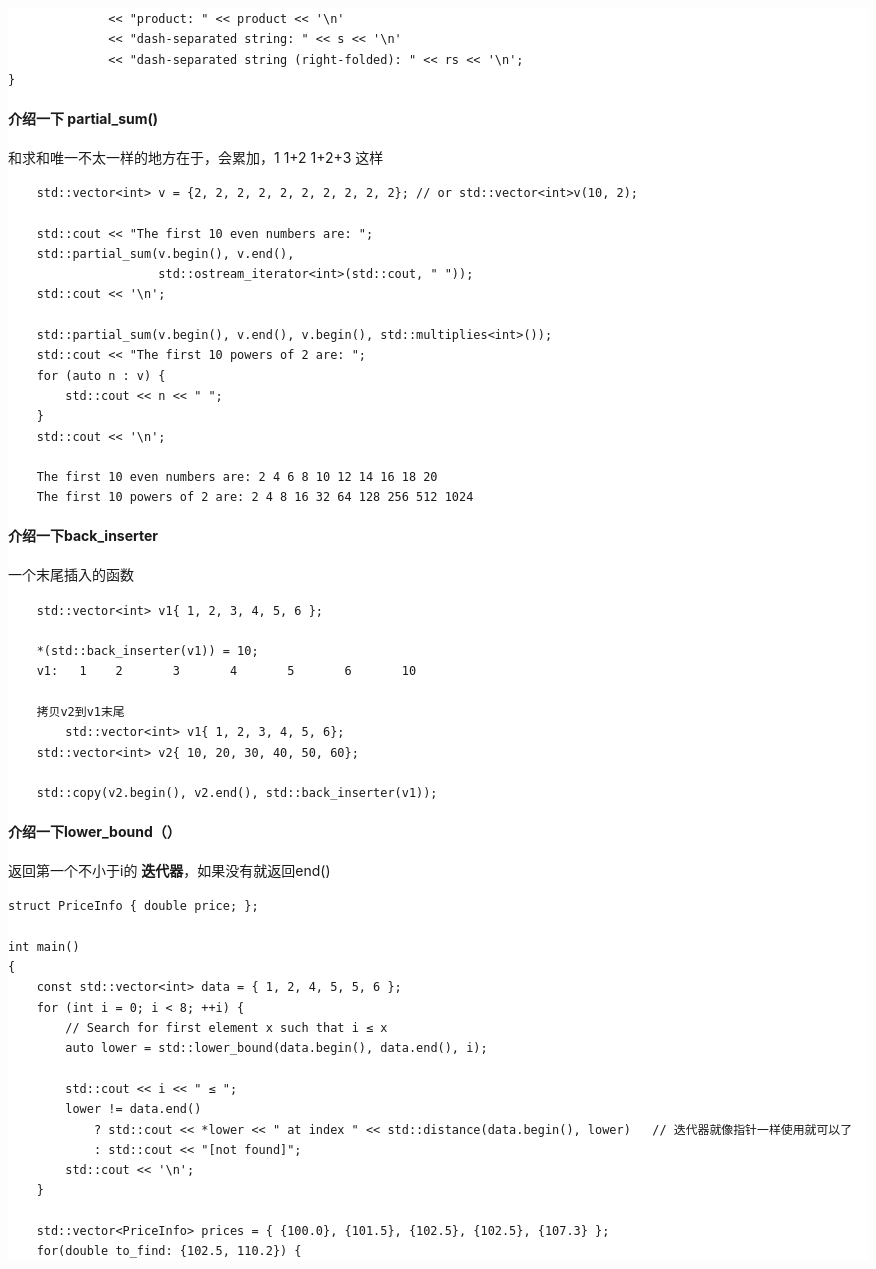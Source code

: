 ```
              << "product: " << product << '\n'
              << "dash-separated string: " << s << '\n'
              << "dash-separated string (right-folded): " << rs << '\n';
}
```
#### 介绍一下 partial_sum()
和求和唯一不太一样的地方在于，会累加，1 1+2 1+2+3 这样
```
    std::vector<int> v = {2, 2, 2, 2, 2, 2, 2, 2, 2, 2}; // or std::vector<int>v(10, 2);
 
    std::cout << "The first 10 even numbers are: ";
    std::partial_sum(v.begin(), v.end(), 
                     std::ostream_iterator<int>(std::cout, " "));
    std::cout << '\n';
 
    std::partial_sum(v.begin(), v.end(), v.begin(), std::multiplies<int>());
    std::cout << "The first 10 powers of 2 are: ";
    for (auto n : v) {
        std::cout << n << " ";
    }
    std::cout << '\n';
    
    The first 10 even numbers are: 2 4 6 8 10 12 14 16 18 20 
    The first 10 powers of 2 are: 2 4 8 16 32 64 128 256 512 1024
```

#### 介绍一下back_inserter
一个末尾插入的函数
```
    std::vector<int> v1{ 1, 2, 3, 4, 5, 6 };

    *(std::back_inserter(v1)) = 10;
    v1:   1    2       3       4       5       6       10
    
    拷贝v2到v1末尾
        std::vector<int> v1{ 1, 2, 3, 4, 5, 6};
    std::vector<int> v2{ 10, 20, 30, 40, 50, 60};

    std::copy(v2.begin(), v2.end(), std::back_inserter(v1));
```
#### 介绍一下lower_bound（）
返回第一个不小于i的 __迭代器__，如果没有就返回end()
```
struct PriceInfo { double price; };
 
int main()
{
    const std::vector<int> data = { 1, 2, 4, 5, 5, 6 };
    for (int i = 0; i < 8; ++i) {
        // Search for first element x such that i ≤ x
        auto lower = std::lower_bound(data.begin(), data.end(), i);
 
        std::cout << i << " ≤ ";
        lower != data.end()
            ? std::cout << *lower << " at index " << std::distance(data.begin(), lower)   // 迭代器就像指针一样使用就可以了
            : std::cout << "[not found]";
        std::cout << '\n';
    }
 
    std::vector<PriceInfo> prices = { {100.0}, {101.5}, {102.5}, {102.5}, {107.3} };
    for(double to_find: {102.5, 110.2}) {
```